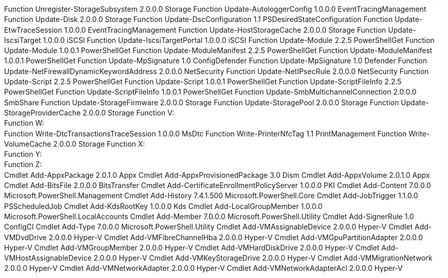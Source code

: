 Function        Unregister-StorageSubsystem                        2.0.0.0    Storage
Function        Update-AutologgerConfig                            1.0.0.0    EventTracingManagement
Function        Update-Disk                                        2.0.0.0    Storage
Function        Update-DscConfiguration                            1.1        PSDesiredStateConfiguration
Function        Update-EtwTraceSession                             1.0.0.0    EventTracingManagement
Function        Update-HostStorageCache                            2.0.0.0    Storage
Function        Update-IscsiTarget                                 1.0.0.0    iSCSI
Function        Update-IscsiTargetPortal                           1.0.0.0    iSCSI
Function        Update-Module                                      2.2.5      PowerShellGet
Function        Update-Module                                      1.0.0.1    PowerShellGet
Function        Update-ModuleManifest                              2.2.5      PowerShellGet
Function        Update-ModuleManifest                              1.0.0.1    PowerShellGet
Function        Update-MpSignature                                 1.0        ConfigDefender
Function        Update-MpSignature                                 1.0        Defender
Function        Update-NetFirewallDynamicKeywordAddress            2.0.0.0    NetSecurity
Function        Update-NetIPsecRule                                2.0.0.0    NetSecurity
Function        Update-Script                                      2.2.5      PowerShellGet
Function        Update-Script                                      1.0.0.1    PowerShellGet
Function        Update-ScriptFileInfo                              2.2.5      PowerShellGet
Function        Update-ScriptFileInfo                              1.0.0.1    PowerShellGet
Function        Update-SmbMultichannelConnection                   2.0.0.0    SmbShare
Function        Update-StorageFirmware                             2.0.0.0    Storage
Function        Update-StoragePool                                 2.0.0.0    Storage
Function        Update-StorageProviderCache                        2.0.0.0    Storage
Function        V:                                                            
Function        W:                                                            
Function        Write-DtcTransactionsTraceSession                  1.0.0.0    MsDtc
Function        Write-PrinterNfcTag                                1.1        PrintManagement
Function        Write-VolumeCache                                  2.0.0.0    Storage
Function        X:                                                            
Function        Y:                                                            
Function        Z:                                                            
Cmdlet          Add-AppxPackage                                    2.0.1.0    Appx
Cmdlet          Add-AppxProvisionedPackage                         3.0        Dism
Cmdlet          Add-AppxVolume                                     2.0.1.0    Appx
Cmdlet          Add-BitsFile                                       2.0.0.0    BitsTransfer
Cmdlet          Add-CertificateEnrollmentPolicyServer              1.0.0.0    PKI
Cmdlet          Add-Content                                        7.0.0.0    Microsoft.PowerShell.Management
Cmdlet          Add-History                                        7.4.1.500  Microsoft.PowerShell.Core
Cmdlet          Add-JobTrigger                                     1.1.0.0    PSScheduledJob
Cmdlet          Add-KdsRootKey                                     1.0.0.0    Kds
Cmdlet          Add-LocalGroupMember                               1.0.0.0    Microsoft.PowerShell.LocalAccounts
Cmdlet          Add-Member                                         7.0.0.0    Microsoft.PowerShell.Utility
Cmdlet          Add-SignerRule                                     1.0        ConfigCI
Cmdlet          Add-Type                                           7.0.0.0    Microsoft.PowerShell.Utility
Cmdlet          Add-VMAssignableDevice                             2.0.0.0    Hyper-V
Cmdlet          Add-VMDvdDrive                                     2.0.0.0    Hyper-V
Cmdlet          Add-VMFibreChannelHba                              2.0.0.0    Hyper-V
Cmdlet          Add-VMGpuPartitionAdapter                          2.0.0.0    Hyper-V
Cmdlet          Add-VMGroupMember                                  2.0.0.0    Hyper-V
Cmdlet          Add-VMHardDiskDrive                                2.0.0.0    Hyper-V
Cmdlet          Add-VMHostAssignableDevice                         2.0.0.0    Hyper-V
Cmdlet          Add-VMKeyStorageDrive                              2.0.0.0    Hyper-V
Cmdlet          Add-VMMigrationNetwork                             2.0.0.0    Hyper-V
Cmdlet          Add-VMNetworkAdapter                               2.0.0.0    Hyper-V
Cmdlet          Add-VMNetworkAdapterAcl                            2.0.0.0    Hyper-V